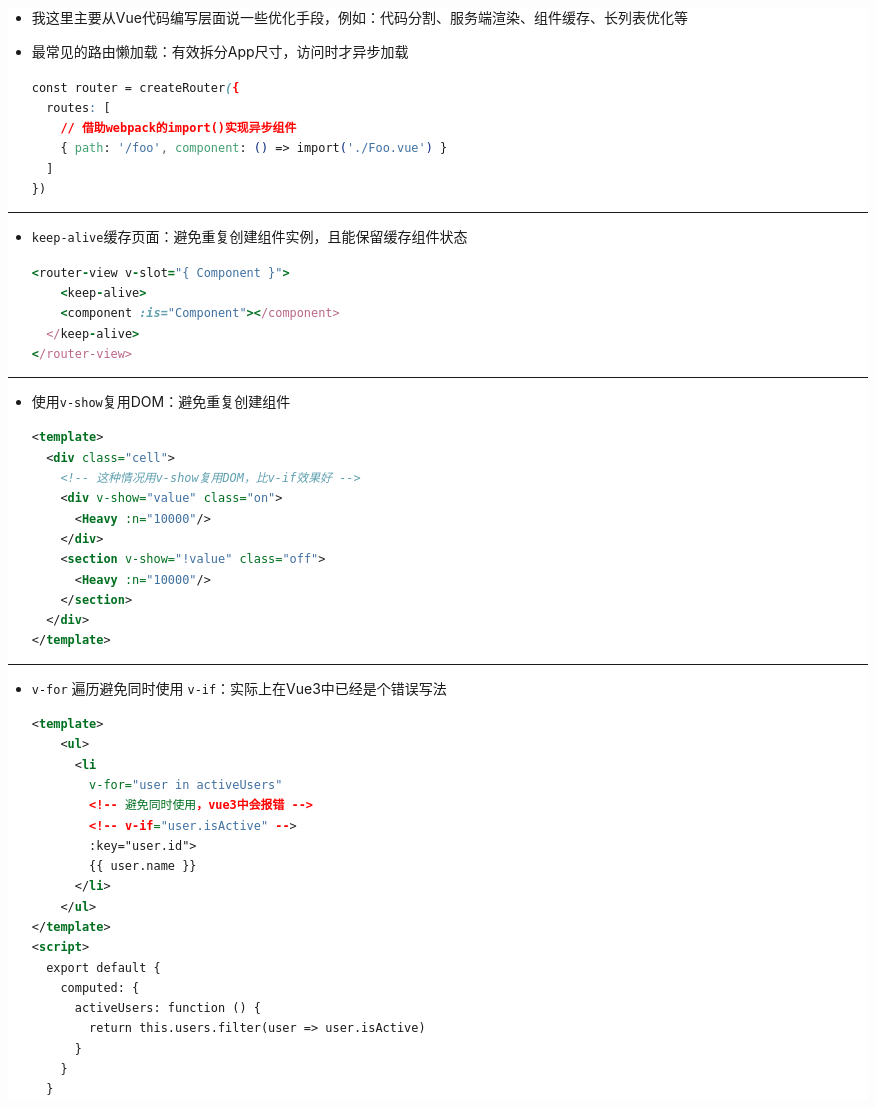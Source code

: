 +   我这里主要从Vue代码编写层面说一些优化手段，例如：代码分割、服务端渲染、组件缓存、长列表优化等

+   最常见的路由懒加载：有效拆分App尺寸，访问时才异步加载

    ```css
    const router = createRouter({
      routes: [
        // 借助webpack的import()实现异步组件
        { path: '/foo', component: () => import('./Foo.vue') }
      ]
    })
    ```


* * *

+   `keep-alive`缓存页面：避免重复创建组件实例，且能保留缓存组件状态

    ```ruby
    <router-view v-slot="{ Component }">
        <keep-alive>
        <component :is="Component"></component>
      </keep-alive>
    </router-view>
    ```


* * *

+   使用`v-show`复用DOM：避免重复创建组件

    ```xml
    <template>
      <div class="cell">
        <!-- 这种情况用v-show复用DOM，比v-if效果好 -->
        <div v-show="value" class="on">
          <Heavy :n="10000"/>
        </div>
        <section v-show="!value" class="off">
          <Heavy :n="10000"/>
        </section>
      </div>
    </template>
    ```


* * *

+   `v-for` 遍历避免同时使用 `v-if`：实际上在Vue3中已经是个错误写法

    ```xml
    <template>
        <ul>
          <li
            v-for="user in activeUsers"
            <!-- 避免同时使用，vue3中会报错 -->
            <!-- v-if="user.isActive" -->
            :key="user.id">
            {{ user.name }}
          </li>
        </ul>
    </template>
    <script>
      export default {
        computed: {
          activeUsers: function () {
            return this.users.filter(user => user.isActive)
          }
        }
      }